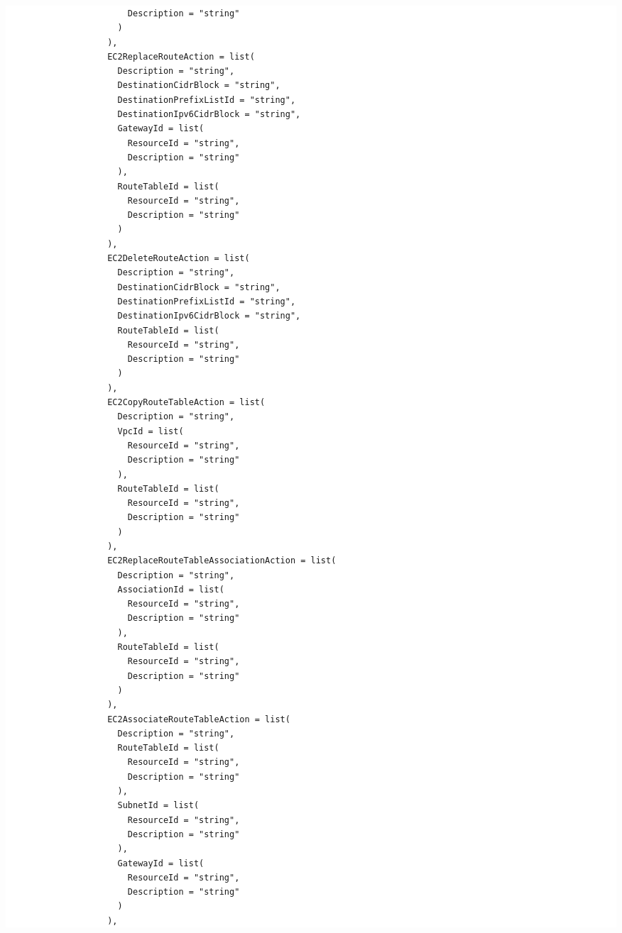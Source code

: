                             Description = "string"
                          )
                        ),
                        EC2ReplaceRouteAction = list(
                          Description = "string",
                          DestinationCidrBlock = "string",
                          DestinationPrefixListId = "string",
                          DestinationIpv6CidrBlock = "string",
                          GatewayId = list(
                            ResourceId = "string",
                            Description = "string"
                          ),
                          RouteTableId = list(
                            ResourceId = "string",
                            Description = "string"
                          )
                        ),
                        EC2DeleteRouteAction = list(
                          Description = "string",
                          DestinationCidrBlock = "string",
                          DestinationPrefixListId = "string",
                          DestinationIpv6CidrBlock = "string",
                          RouteTableId = list(
                            ResourceId = "string",
                            Description = "string"
                          )
                        ),
                        EC2CopyRouteTableAction = list(
                          Description = "string",
                          VpcId = list(
                            ResourceId = "string",
                            Description = "string"
                          ),
                          RouteTableId = list(
                            ResourceId = "string",
                            Description = "string"
                          )
                        ),
                        EC2ReplaceRouteTableAssociationAction = list(
                          Description = "string",
                          AssociationId = list(
                            ResourceId = "string",
                            Description = "string"
                          ),
                          RouteTableId = list(
                            ResourceId = "string",
                            Description = "string"
                          )
                        ),
                        EC2AssociateRouteTableAction = list(
                          Description = "string",
                          RouteTableId = list(
                            ResourceId = "string",
                            Description = "string"
                          ),
                          SubnetId = list(
                            ResourceId = "string",
                            Description = "string"
                          ),
                          GatewayId = list(
                            ResourceId = "string",
                            Description = "string"
                          )
                        ),